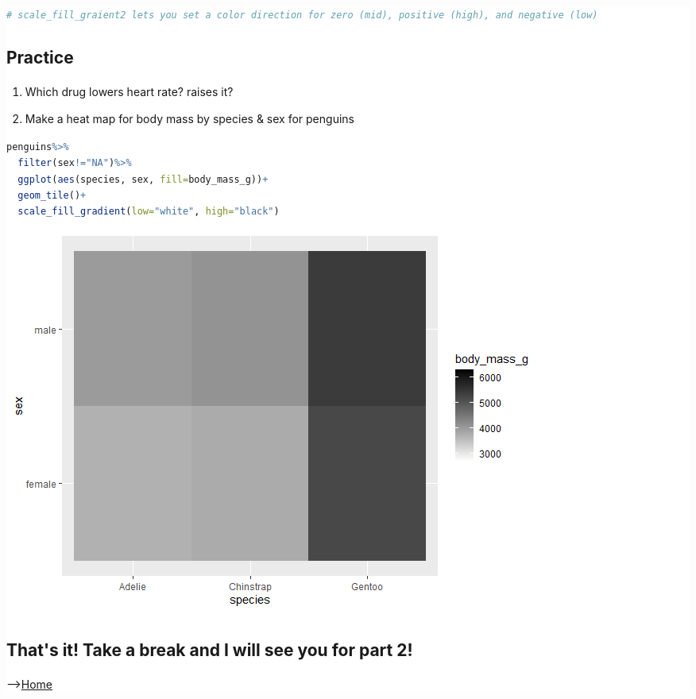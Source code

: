 ```r
# scale_fill_graient2 lets you set a color direction for zero (mid), positive (high), and negative (low)
```


## Practice
  1. Which drug lowers heart rate? raises it?

  2. Make a heat map for body mass by species & sex for penguins


```r
penguins%>%
  filter(sex!="NA")%>%
  ggplot(aes(species, sex, fill=body_mass_g))+
  geom_tile()+
  scale_fill_gradient(low="white", high="black")
```

![](lab14_1_files/figure-html/unnamed-chunk-16-1.png)







## That's it! Take a break and I will see you for part 2!  

-->[Home](https://jmledford3115.github.io/datascibiol/)





